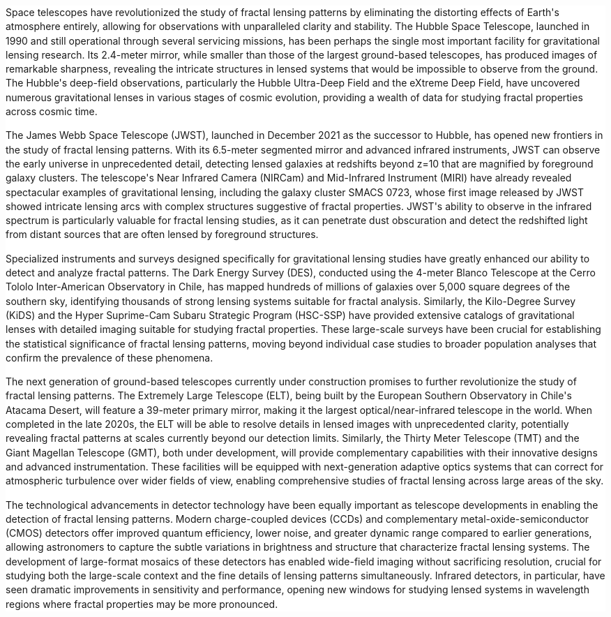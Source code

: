 Space telescopes have revolutionized the study of fractal lensing patterns by eliminating the distorting effects of Earth's atmosphere entirely, allowing for observations with unparalleled clarity and stability. The Hubble Space Telescope, launched in 1990 and still operational through several servicing missions, has been perhaps the single most important facility for gravitational lensing research. Its 2.4-meter mirror, while smaller than those of the largest ground-based telescopes, has produced images of remarkable sharpness, revealing the intricate structures in lensed systems that would be impossible to observe from the ground. The Hubble's deep-field observations, particularly the Hubble Ultra-Deep Field and the eXtreme Deep Field, have uncovered numerous gravitational lenses in various stages of cosmic evolution, providing a wealth of data for studying fractal properties across cosmic time.

The James Webb Space Telescope (JWST), launched in December 2021 as the successor to Hubble, has opened new frontiers in the study of fractal lensing patterns. With its 6.5-meter segmented mirror and advanced infrared instruments, JWST can observe the early universe in unprecedented detail, detecting lensed galaxies at redshifts beyond z=10 that are magnified by foreground galaxy clusters. The telescope's Near Infrared Camera (NIRCam) and Mid-Infrared Instrument (MIRI) have already revealed spectacular examples of gravitational lensing, including the galaxy cluster SMACS 0723, whose first image released by JWST showed intricate lensing arcs with complex structures suggestive of fractal properties. JWST's ability to observe in the infrared spectrum is particularly valuable for fractal lensing studies, as it can penetrate dust obscuration and detect the redshifted light from distant sources that are often lensed by foreground structures.

Specialized instruments and surveys designed specifically for gravitational lensing studies have greatly enhanced our ability to detect and analyze fractal patterns. The Dark Energy Survey (DES), conducted using the 4-meter Blanco Telescope at the Cerro Tololo Inter-American Observatory in Chile, has mapped hundreds of millions of galaxies over 5,000 square degrees of the southern sky, identifying thousands of strong lensing systems suitable for fractal analysis. Similarly, the Kilo-Degree Survey (KiDS) and the Hyper Suprime-Cam Subaru Strategic Program (HSC-SSP) have provided extensive catalogs of gravitational lenses with detailed imaging suitable for studying fractal properties. These large-scale surveys have been crucial for establishing the statistical significance of fractal lensing patterns, moving beyond individual case studies to broader population analyses that confirm the prevalence of these phenomena.

The next generation of ground-based telescopes currently under construction promises to further revolutionize the study of fractal lensing patterns. The Extremely Large Telescope (ELT), being built by the European Southern Observatory in Chile's Atacama Desert, will feature a 39-meter primary mirror, making it the largest optical/near-infrared telescope in the world. When completed in the late 2020s, the ELT will be able to resolve details in lensed images with unprecedented clarity, potentially revealing fractal patterns at scales currently beyond our detection limits. Similarly, the Thirty Meter Telescope (TMT) and the Giant Magellan Telescope (GMT), both under development, will provide complementary capabilities with their innovative designs and advanced instrumentation. These facilities will be equipped with next-generation adaptive optics systems that can correct for atmospheric turbulence over wider fields of view, enabling comprehensive studies of fractal lensing across large areas of the sky.

The technological advancements in detector technology have been equally important as telescope developments in enabling the detection of fractal lensing patterns. Modern charge-coupled devices (CCDs) and complementary metal-oxide-semiconductor (CMOS) detectors offer improved quantum efficiency, lower noise, and greater dynamic range compared to earlier generations, allowing astronomers to capture the subtle variations in brightness and structure that characterize fractal lensing systems. The development of large-format mosaics of these detectors has enabled wide-field imaging without sacrificing resolution, crucial for studying both the large-scale context and the fine details of lensing patterns simultaneously. Infrared detectors, in particular, have seen dramatic improvements in sensitivity and performance, opening new windows for studying lensed systems in wavelength regions where fractal properties may be more pronounced.

